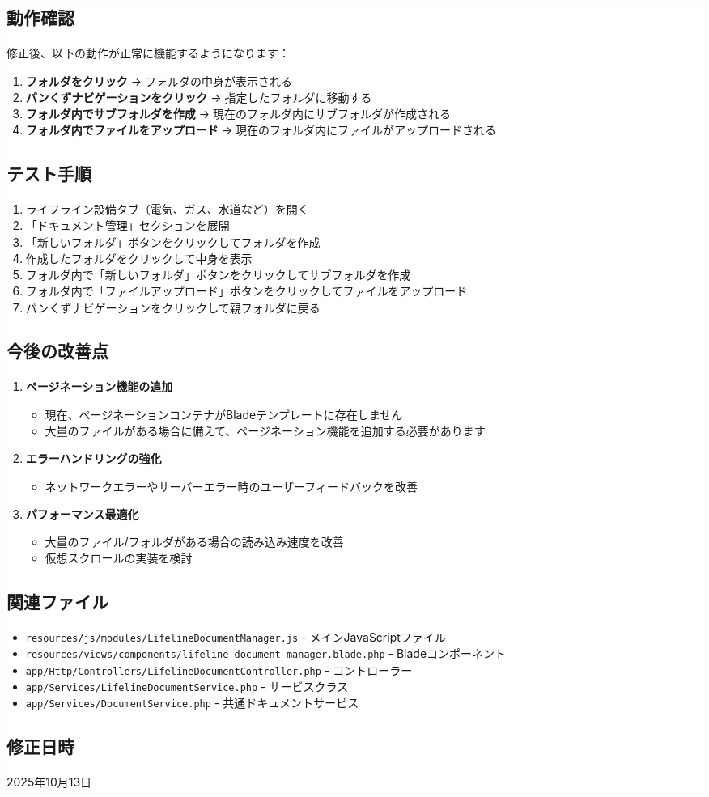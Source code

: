 ## 動作確認

修正後、以下の動作が正常に機能するようになります：

1. **フォルダをクリック** → フォルダの中身が表示される
2. **パンくずナビゲーションをクリック** → 指定したフォルダに移動する
3. **フォルダ内でサブフォルダを作成** → 現在のフォルダ内にサブフォルダが作成される
4. **フォルダ内でファイルをアップロード** → 現在のフォルダ内にファイルがアップロードされる

## テスト手順

1. ライフライン設備タブ（電気、ガス、水道など）を開く
2. 「ドキュメント管理」セクションを展開
3. 「新しいフォルダ」ボタンをクリックしてフォルダを作成
4. 作成したフォルダをクリックして中身を表示
5. フォルダ内で「新しいフォルダ」ボタンをクリックしてサブフォルダを作成
6. フォルダ内で「ファイルアップロード」ボタンをクリックしてファイルをアップロード
7. パンくずナビゲーションをクリックして親フォルダに戻る

## 今後の改善点

1. **ページネーション機能の追加**
   - 現在、ページネーションコンテナがBladeテンプレートに存在しません
   - 大量のファイルがある場合に備えて、ページネーション機能を追加する必要があります

2. **エラーハンドリングの強化**
   - ネットワークエラーやサーバーエラー時のユーザーフィードバックを改善

3. **パフォーマンス最適化**
   - 大量のファイル/フォルダがある場合の読み込み速度を改善
   - 仮想スクロールの実装を検討

## 関連ファイル

- `resources/js/modules/LifelineDocumentManager.js` - メインJavaScriptファイル
- `resources/views/components/lifeline-document-manager.blade.php` - Bladeコンポーネント
- `app/Http/Controllers/LifelineDocumentController.php` - コントローラー
- `app/Services/LifelineDocumentService.php` - サービスクラス
- `app/Services/DocumentService.php` - 共通ドキュメントサービス

## 修正日時

2025年10月13日
